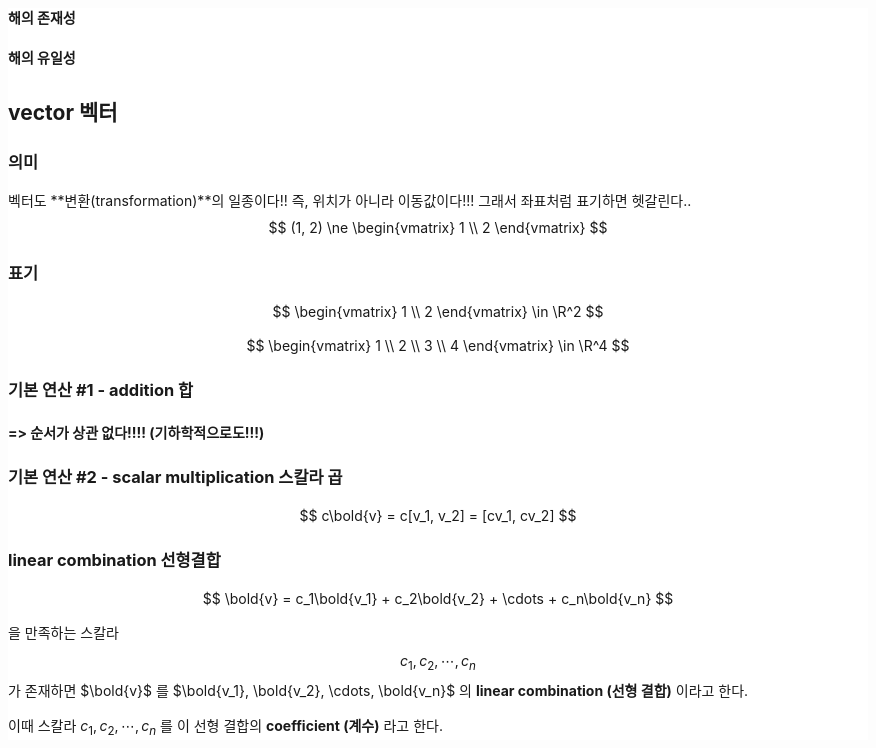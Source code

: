 #### 해의 존재성

#### 해의 유일성







## vector 벡터

### 의미

벡터도 **변환(transformation)**의 일종이다!! 즉, 위치가 아니라 이동값이다!!! 그래서 좌표처럼 표기하면 헷갈린다..
$$
(1, 2) \ne \begin{vmatrix} 1 \\ 2 \end{vmatrix}
$$

### 표기

$$
\begin{vmatrix} 1 \\ 2 \end{vmatrix} \in \R^2
$$

$$
\begin{vmatrix} 1 \\ 2 \\ 3 \\ 4 \end{vmatrix} \in \R^4
$$

### 기본 연산 #1 - addition 합

#### => 순서가 상관 없다!!!! (기하학적으로도!!!)



### 기본 연산 #2 - scalar multiplication 스칼라 곱

$$
c\bold{v} = c[v_1, v_2] = [cv_1, cv_2]
$$



### linear combination 선형결합

$$
\bold{v} = c_1\bold{v_1} + c_2\bold{v_2} + \cdots + c_n\bold{v_n}
$$

을 만족하는 스칼라 
$$
c_1, c_2, \cdots, c_n
$$
가 존재하면 $\bold{v}$ 를 $\bold{v_1}, \bold{v_2}, \cdots, \bold{v_n}$ 의 **linear combination (선형 결합)** 이라고 한다. 

이때 스칼라 $c_1, c_2, \cdots, c_n$ 를 이 선형 결합의 **coefficient (계수)** 라고 한다.
